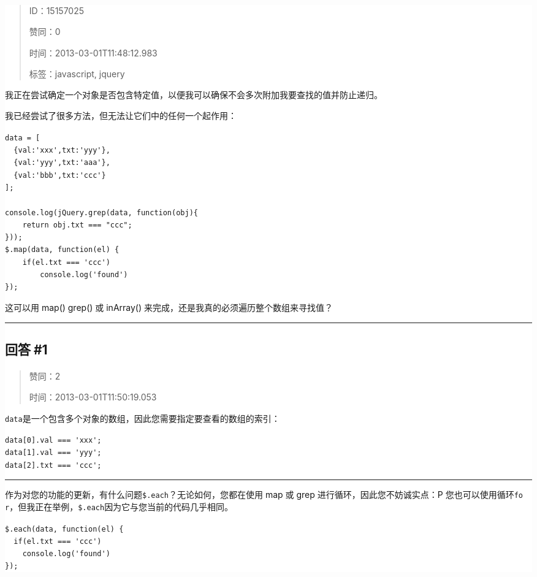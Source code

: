 > ID：15157025
> 
> 赞同：0
> 
> 时间：2013-03-01T11:48:12.983
> 
> 标签：javascript, jquery

我正在尝试确定一个对象是否包含特定值，以便我可以确保不会多次附加我要查找的值并防止递归。

我已经尝试了很多方法，但无法让它们中的任何一个起作用：

```
data = [
  {val:'xxx',txt:'yyy'},
  {val:'yyy',txt:'aaa'},
  {val:'bbb',txt:'ccc'}
];

console.log(jQuery.grep(data, function(obj){
    return obj.txt === "ccc";
}));
$.map(data, function(el) { 
    if(el.txt === 'ccc') 
        console.log('found')
}); 
```

这可以用 map() grep() 或 inArray() 来完成，还是我真的必须遍历整个数组来寻找值？

* * *

## 回答 #1

> 赞同：2
> 
> 时间：2013-03-01T11:50:19.053

`data`是一个包含多个对象的数组，因此您需要指定要查看的数组的索引：

```
data[0].val === 'xxx';
data[1].val === 'yyy';
data[2].txt === 'ccc'; 
```

* * *

作为对您的功能的更新，有什么问题`$.each`？无论如何，您都在使用 map 或 grep 进行循环，因此您不妨诚实点：P 您也可以使用循环`for`，但我正在举例，`$.each`因为它与您当前的代码几乎相同。

```
$.each(data, function(el) { 
  if(el.txt === 'ccc') 
    console.log('found')
}); 
```
